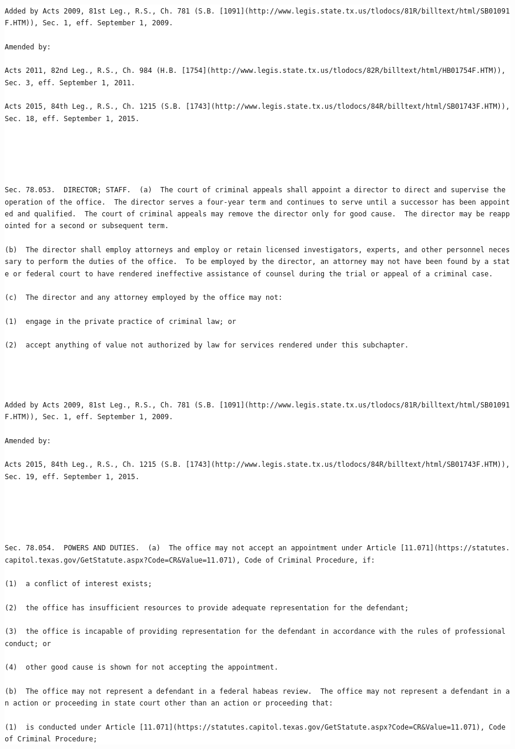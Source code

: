     
    
    Added by Acts 2009, 81st Leg., R.S., Ch. 781 (S.B. [1091](http://www.legis.state.tx.us/tlodocs/81R/billtext/html/SB01091F.HTM)), Sec. 1, eff. September 1, 2009.
    
    Amended by: 
    
    Acts 2011, 82nd Leg., R.S., Ch. 984 (H.B. [1754](http://www.legis.state.tx.us/tlodocs/82R/billtext/html/HB01754F.HTM)), Sec. 3, eff. September 1, 2011.
    
    Acts 2015, 84th Leg., R.S., Ch. 1215 (S.B. [1743](http://www.legis.state.tx.us/tlodocs/84R/billtext/html/SB01743F.HTM)), Sec. 18, eff. September 1, 2015.
    
    
    
    
    
    Sec. 78.053.  DIRECTOR; STAFF.  (a)  The court of criminal appeals shall appoint a director to direct and supervise the operation of the office.  The director serves a four-year term and continues to serve until a successor has been appointed and qualified.  The court of criminal appeals may remove the director only for good cause.  The director may be reappointed for a second or subsequent term.
    
    (b)  The director shall employ attorneys and employ or retain licensed investigators, experts, and other personnel necessary to perform the duties of the office.  To be employed by the director, an attorney may not have been found by a state or federal court to have rendered ineffective assistance of counsel during the trial or appeal of a criminal case.
    
    (c)  The director and any attorney employed by the office may not:
    
    (1)  engage in the private practice of criminal law; or
    
    (2)  accept anything of value not authorized by law for services rendered under this subchapter.
    
    
    
    
    Added by Acts 2009, 81st Leg., R.S., Ch. 781 (S.B. [1091](http://www.legis.state.tx.us/tlodocs/81R/billtext/html/SB01091F.HTM)), Sec. 1, eff. September 1, 2009.
    
    Amended by: 
    
    Acts 2015, 84th Leg., R.S., Ch. 1215 (S.B. [1743](http://www.legis.state.tx.us/tlodocs/84R/billtext/html/SB01743F.HTM)), Sec. 19, eff. September 1, 2015.
    
    
    
    
    
    Sec. 78.054.  POWERS AND DUTIES.  (a)  The office may not accept an appointment under Article [11.071](https://statutes.capitol.texas.gov/GetStatute.aspx?Code=CR&Value=11.071), Code of Criminal Procedure, if:
    
    (1)  a conflict of interest exists;
    
    (2)  the office has insufficient resources to provide adequate representation for the defendant;
    
    (3)  the office is incapable of providing representation for the defendant in accordance with the rules of professional conduct; or
    
    (4)  other good cause is shown for not accepting the appointment.
    
    (b)  The office may not represent a defendant in a federal habeas review.  The office may not represent a defendant in an action or proceeding in state court other than an action or proceeding that:
    
    (1)  is conducted under Article [11.071](https://statutes.capitol.texas.gov/GetStatute.aspx?Code=CR&Value=11.071), Code of Criminal Procedure;
    